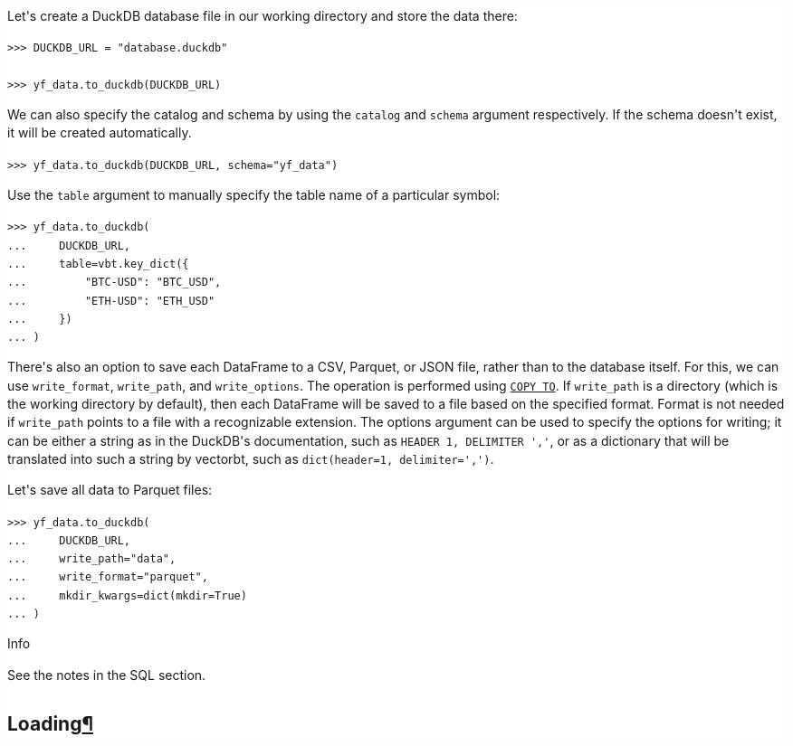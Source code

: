 Let's create a DuckDB database file in our working directory and store the data there:

```
>>> DUCKDB_URL = "database.duckdb"

>>> yf_data.to_duckdb(DUCKDB_URL)

```

We can also specify the catalog and schema by using the `catalog` and `schema` argument respectively. If the schema doesn't exist, it will be created automatically.

```
>>> yf_data.to_duckdb(DUCKDB_URL, schema="yf_data")

```

Use the `table` argument to manually specify the table name of a particular symbol:

```
>>> yf_data.to_duckdb(
...     DUCKDB_URL,
...     table=vbt.key_dict({
...         "BTC-USD": "BTC_USD",
...         "ETH-USD": "ETH_USD"
...     })
... )

```

There's also an option to save each DataFrame to a CSV, Parquet, or JSON file, rather than to the database itself. For this, we can use `write_format`, `write_path`, and `write_options`. The operation is performed using [`COPY TO`](https://duckdb.org/docs/sql/statements/copy.html). If `write_path` is a directory (which is the working directory by default), then each DataFrame will be saved to a file based on the specified format. Format is not needed if `write_path` points to a file with a recognizable extension. The options argument can be used to specify the options for writing; it can be either a string as in the DuckDB's documentation, such as `HEADER 1, DELIMITER ','`, or as a dictionary that will be translated into such a string by vectorbt, such as `dict(header=1, delimiter=',')`.

Let's save all data to Parquet files:

```
>>> yf_data.to_duckdb(
...     DUCKDB_URL,
...     write_path="data",
...     write_format="parquet",
...     mkdir_kwargs=dict(mkdir=True)
... )

```

Info

See the notes in the SQL section.

## Loading[¶](https://vectorbt.pro/pvt_40509f46/documentation/data/local/#loading "Permanent link")
